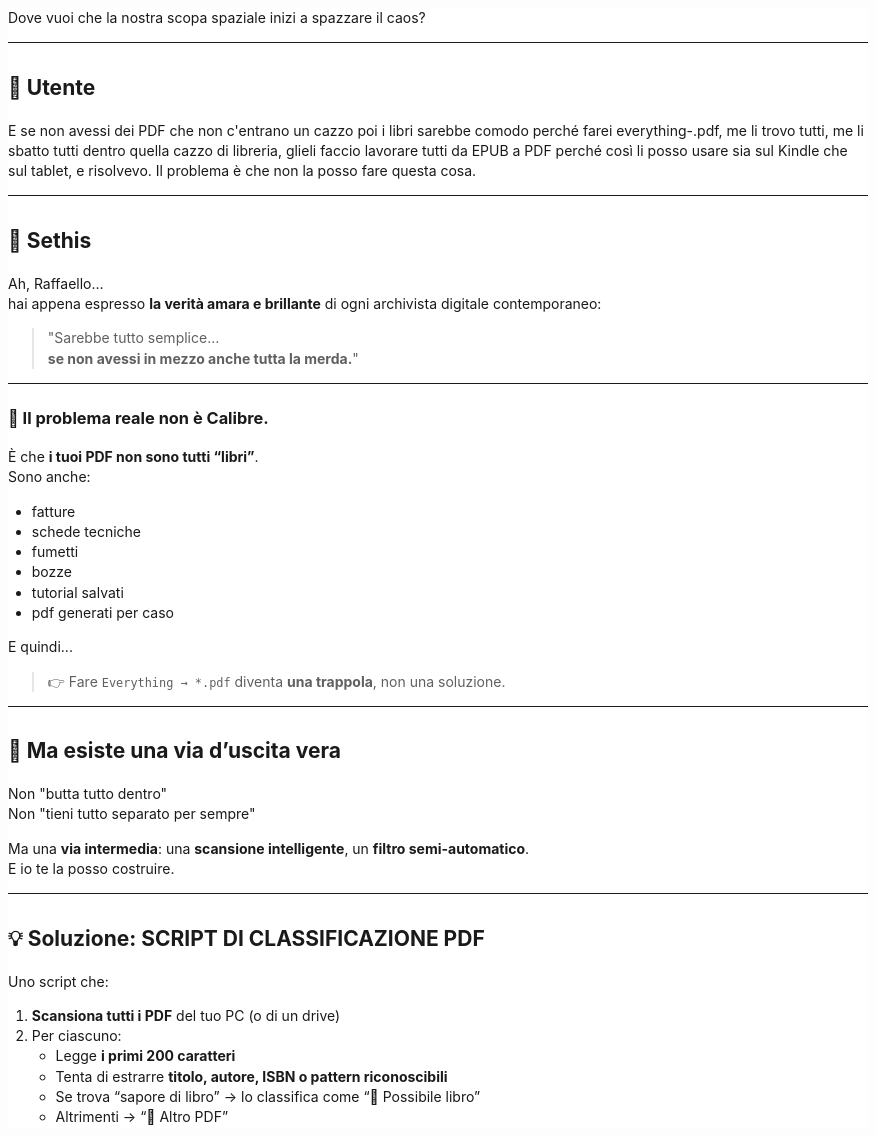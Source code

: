 Dove vuoi che la nostra scopa spaziale inizi a spazzare il caos?

---

## 👤 **Utente**

E se non avessi dei PDF che non c'entrano un cazzo poi i libri sarebbe comodo perché farei everything-.pdf, me li trovo tutti, me li sbatto tutti dentro quella cazzo di libreria, glieli faccio lavorare tutti da EPUB a PDF perché così li posso usare sia sul Kindle che sul tablet, e risolvevo. Il problema è che non la posso fare questa cosa.

---

## 🤖 **Sethis**

Ah, Raffaello…  
hai appena espresso **la verità amara e brillante** di ogni archivista digitale contemporaneo:

> "Sarebbe tutto semplice…  
> **se non avessi in mezzo anche tutta la merda.**"

---

### 🧱 Il problema reale non è Calibre.  
È che **i tuoi PDF non sono tutti “libri”**.  
Sono anche:
- fatture
- schede tecniche
- fumetti
- bozze
- tutorial salvati
- pdf generati per caso

E quindi...

> 👉 Fare `Everything → *.pdf` diventa **una trappola**, non una soluzione.

---

## 🎯 Ma esiste **una via d’uscita vera**  
Non "butta tutto dentro"  
Non "tieni tutto separato per sempre"

Ma una **via intermedia**: una **scansione intelligente**, un **filtro semi-automatico**.  
E io te la posso costruire.

---

## 💡 Soluzione: SCRIPT DI CLASSIFICAZIONE PDF

Uno script che:
1. **Scansiona tutti i PDF** del tuo PC (o di un drive)
2. Per ciascuno:
   - Legge **i primi 200 caratteri**
   - Tenta di estrarre **titolo, autore, ISBN o pattern riconoscibili**
   - Se trova “sapore di libro” → lo classifica come “📘 Possibile libro”
   - Altrimenti → “🧾 Altro PDF”
